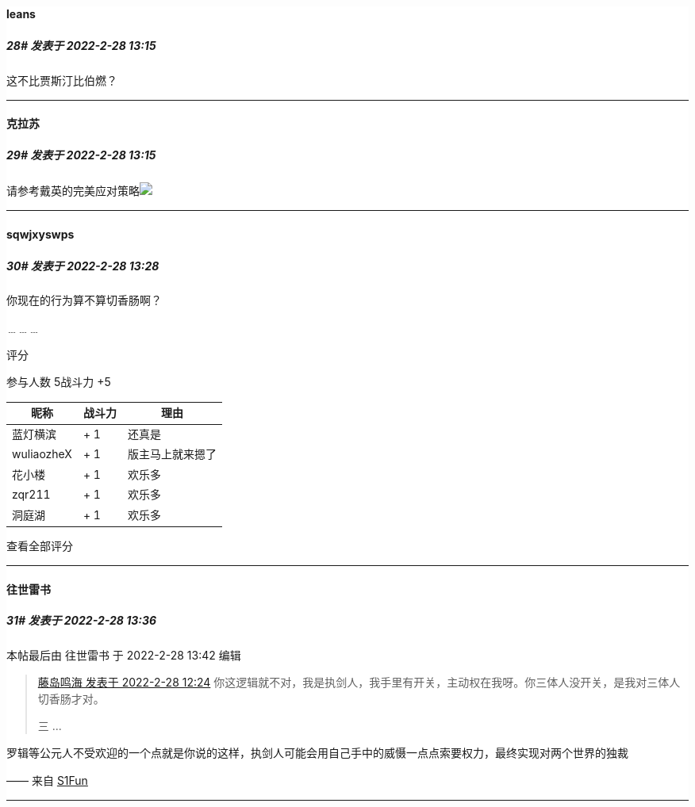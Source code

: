 ####  leans  
##### 28#       发表于 2022-2-28 13:15

这不比贾斯汀比伯燃？

*****

####  克拉苏  
##### 29#       发表于 2022-2-28 13:15

请参考戴英的完美应对策略<img src="https://static.saraba1st.com/image/smiley/face2017/065.png" referrerpolicy="no-referrer">

*****

####  sqwjxyswps  
##### 30#       发表于 2022-2-28 13:28

你现在的行为算不算切香肠啊？

﹍﹍﹍

评分

 参与人数 5战斗力 +5

|昵称|战斗力|理由|
|----|---|---|
| 蓝灯横滨| + 1|还真是|
| wuliaozheX| + 1|版主马上就来摁了|
| 花小楼| + 1|欢乐多|
| zqr211| + 1|欢乐多|
| 洞庭湖| + 1|欢乐多|

查看全部评分



*****

####  往世雷书  
##### 31#       发表于 2022-2-28 13:36

 本帖最后由 往世雷书 于 2022-2-28 13:42 编辑 
<blockquote><a href="httphttps://bbs.saraba1st.com/2b/forum.php?mod=redirect&amp;goto=findpost&amp;pid=54861652&amp;ptid=2055080" target="_blank">藤岛鸣海 发表于 2022-2-28 12:24</a>
你这逻辑就不对，我是执剑人，我手里有开关，主动权在我呀。你三体人没开关，是我对三体人切香肠才对。

三 ...</blockquote>
罗辑等公元人不受欢迎的一个点就是你说的这样，执剑人可能会用自己手中的威慑一点点索要权力，最终实现对两个世界的独裁

—— 来自 [S1Fun](https://s1fun.koalcat.com)

*****
